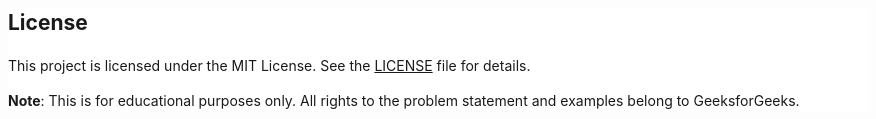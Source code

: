 
## License

This project is licensed under the MIT License. See the [LICENSE](LICENSE) file for details.

**Note**: This is for educational purposes only. All rights to the problem statement and examples belong to GeeksforGeeks.

[gfg-shield]: https://img.shields.io/badge/GeeksForGeeks-298D46?style=for-the-badge&logo=geeksforgeeks&logoColor=white
[difficulty-shield]: https://img.shields.io/badge/Difficulty-Hard-FF5733?style=for-the-badge
[accuracy-shield]: https://img.shields.io/badge/Accuracy-30.19%25-blue?style=for-the-badge
[points-shield]: https://img.shields.io/badge/Points-8-239120?style=for-the-badge
[license-shield]: https://img.shields.io/badge/License-MIT-yellow.svg?style=for-the-badge
[tag-sliding-window]: https://img.shields.io/badge/Sliding%20Window-2077FF?style=for-the-badge&logoColor=white
[tag-two-pointers]: https://img.shields.io/badge/Two%20Pointers-FF69B4?style=for-the-badge&logoColor=white
[tag-string]: https://img.shields.io/badge/String-563D7C?style=for-the-badge&logoColor=white
[tag-hashing]: https://img.shields.io/badge/Hashing-1DA1F2?style=for-the-badge&logoColor=white
[tag-gfg]: https://img.shields.io/badge/GeeksforGeeks-298D46?style=for-the-badge&logoColor=white